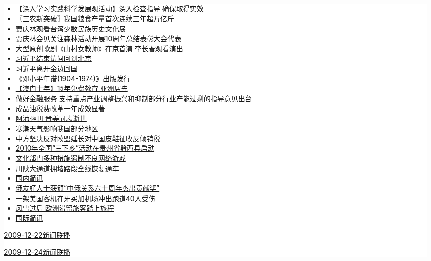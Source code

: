 
* [【深入学习实践科学发展观活动】深入检查指导 确保取得实效](#【深入学习实践科学发展观活动】深入检查指导-确保取得实效)
* [〖三农新突破〗我国粮食产量首次连续三年超万亿斤](#〖三农新突破〗我国粮食产量首次连续三年超万亿斤)
* [贾庆林观看台湾少数民族历史文化展](#贾庆林观看台湾少数民族历史文化展)
* [贾庆林会见关注森林活动开展10周年总结表彰大会代表](#贾庆林会见关注森林活动开展10周年总结表彰大会代表)
* [大型原创歌剧《山村女教师》在京首演 李长春观看演出](#大型原创歌剧《山村女教师》在京首演-李长春观看演出)
* [习近平结束访问回到北京](#习近平结束访问回到北京)
* [习近平离开金边回国](#习近平离开金边回国)
* [《邓小平年谱(1904-1974)》出版发行](#《邓小平年谱-1904-1974-》出版发行)
* [【澳门十年】15年免费教育 亚洲居先](#【澳门十年】15年免费教育-亚洲居先)
* [做好金融服务 支持重点产业调整振兴和抑制部分行业产能过剩的指导意见出台](#做好金融服务-支持重点产业调整振兴和抑制部分行业产能过剩的指导意见出台)
* [成品油税费改革一年成效显著](#成品油税费改革一年成效显著)
* [阿沛·阿旺晋美同志逝世](#阿沛·阿旺晋美同志逝世)
* [寒潮天气影响我国部分地区](#寒潮天气影响我国部分地区)
* [中方坚决反对欧盟延长对中国皮鞋征收反倾销税](#中方坚决反对欧盟延长对中国皮鞋征收反倾销税)
* [2010年全国“三下乡”活动在贵州省黔西县启动](#2010年全国“三下乡”活动在贵州省黔西县启动)
* [文化部门多种措施遏制不良网络游戏](#文化部门多种措施遏制不良网络游戏)
* [川陕大通道拥堵路段全线恢复通车](#川陕大通道拥堵路段全线恢复通车)
* [国内简讯](#国内简讯)
* [俄友好人士获颁“中俄关系六十周年杰出贡献奖”](#俄友好人士获颁“中俄关系六十周年杰出贡献奖”)
* [一架美国客机在牙买加机场冲出跑道40人受伤](#一架美国客机在牙买加机场冲出跑道40人受伤)
* [风雪过后 欧洲滞留旅客踏上旅程](#风雪过后-欧洲滞留旅客踏上旅程)
* [国际简讯](#国际简讯)






[2009-12-22新闻联播](/xinwenlianbo/20091222)


[2009-12-24新闻联播](/xinwenlianbo/20091224)



